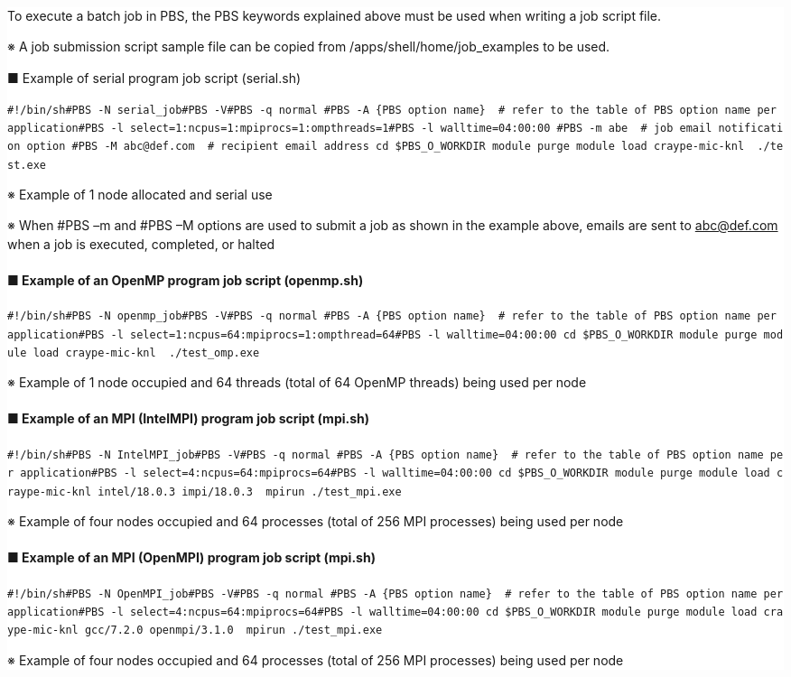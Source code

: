 To execute a batch job in PBS, the PBS keywords explained above must be used when writing a job script file.

※ A job submission script sample file can be copied from /apps/shell/home/job\_examples to be used.

&#x20;■ Example of serial program job script (serial.sh)

```
#!/bin/sh#PBS -N serial_job#PBS -V#PBS -q normal #PBS -A {PBS option name}  # refer to the table of PBS option name per application#PBS -l select=1:ncpus=1:mpiprocs=1:ompthreads=1#PBS -l walltime=04:00:00 #PBS -m abe  # job email notification option #PBS -M abc@def.com  # recipient email address cd $PBS_O_WORKDIR module purge module load craype-mic-knl  ./test.exe
```

※ Example of 1 node allocated and serial use

※ When #PBS –m and #PBS –M options are used to submit a job as shown in the example above,  emails are sent to abc@def.com when a job is executed, completed, or halted

&#x20;

#### ■ Example of an OpenMP program job script (openmp.sh)

```
#!/bin/sh#PBS -N openmp_job#PBS -V#PBS -q normal #PBS -A {PBS option name}  # refer to the table of PBS option name per application#PBS -l select=1:ncpus=64:mpiprocs=1:ompthread=64#PBS -l walltime=04:00:00 cd $PBS_O_WORKDIR module purge module load craype-mic-knl  ./test_omp.exe
```

※ Example of 1 node occupied and 64 threads (total of 64 OpenMP threads) being used per node

&#x20;

#### ■ Example of an MPI (IntelMPI) program job script (mpi.sh)

```
#!/bin/sh#PBS -N IntelMPI_job#PBS -V#PBS -q normal #PBS -A {PBS option name}  # refer to the table of PBS option name per application#PBS -l select=4:ncpus=64:mpiprocs=64#PBS -l walltime=04:00:00 cd $PBS_O_WORKDIR module purge module load craype-mic-knl intel/18.0.3 impi/18.0.3  mpirun ./test_mpi.exe
```

※ Example of four nodes occupied and 64 processes (total of 256 MPI processes) being used per node

&#x20;

#### ■ Example of an MPI (OpenMPI) program job script (mpi.sh)

```
#!/bin/sh#PBS -N OpenMPI_job#PBS -V#PBS -q normal #PBS -A {PBS option name}  # refer to the table of PBS option name per application#PBS -l select=4:ncpus=64:mpiprocs=64#PBS -l walltime=04:00:00 cd $PBS_O_WORKDIR module purge module load craype-mic-knl gcc/7.2.0 openmpi/3.1.0  mpirun ./test_mpi.exe
```

※ Example of four nodes occupied and 64 processes (total of 256 MPI processes) being used per node

&#x20;
